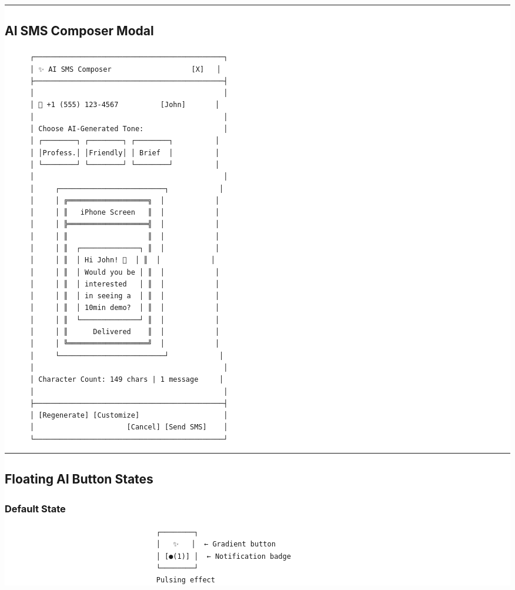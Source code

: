 ```
```

---

## AI SMS Composer Modal

```
      ┌─────────────────────────────────────────────┐
      │ ✨ AI SMS Composer                   [X]   │
      ├─────────────────────────────────────────────┤
      │                                             │
      │ 📱 +1 (555) 123-4567          [John]       │
      │                                             │
      │ Choose AI-Generated Tone:                   │
      │ ┌────────┐ ┌────────┐ ┌────────┐          │
      │ │Profess.│ │Friendly│ │ Brief  │          │
      │ └────────┘ └────────┘ └────────┘          │
      │                                             │
      │     ┌─────────────────────────┐            │
      │     │ ╔═══════════════════╗  │            │
      │     │ ║   iPhone Screen   ║  │            │
      │     │ ╠═══════════════════╣  │            │
      │     │ ║                   ║  │            │
      │     │ ║  ┌──────────────┐ ║  │            │
      │     │ ║  │ Hi John! 👋  │ ║  │            │
      │     │ ║  │ Would you be │ ║  │            │
      │     │ ║  │ interested   │ ║  │            │
      │     │ ║  │ in seeing a  │ ║  │            │
      │     │ ║  │ 10min demo?  │ ║  │            │
      │     │ ║  └──────────────┘ ║  │            │
      │     │ ║      Delivered    ║  │            │
      │     │ ╚═══════════════════╝  │            │
      │     └─────────────────────────┘            │
      │                                             │
      │ Character Count: 149 chars | 1 message     │
      │                                             │
      ├─────────────────────────────────────────────┤
      │ [Regenerate] [Customize]                    │
      │                      [Cancel] [Send SMS]    │
      └─────────────────────────────────────────────┘
```

---

## Floating AI Button States

### Default State
```
                                    ┌────────┐
                                    │   ✨   │  ← Gradient button
                                    │ [●(1)] │  ← Notification badge
                                    └────────┘
                                    Pulsing effect
```
